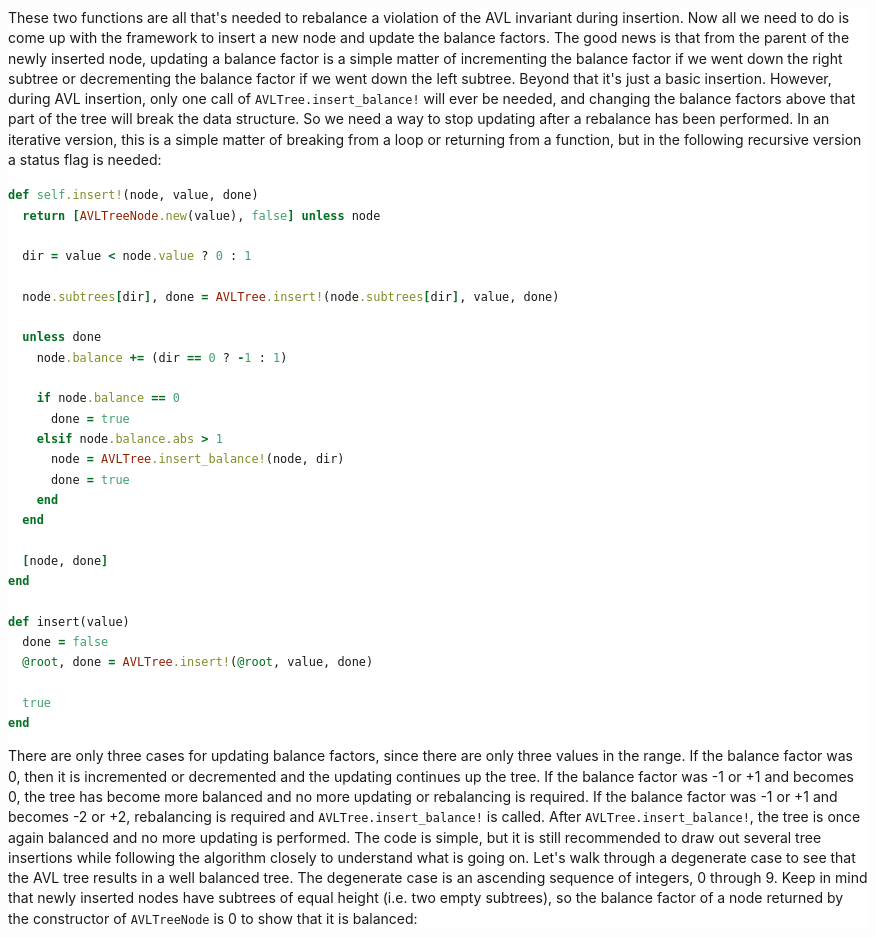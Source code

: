 These two functions are all that's needed to rebalance a violation of the AVL
invariant during insertion. Now all we need to do is come up with the framework
to insert a new node and update the balance factors. The good news is that from
the parent of the newly inserted node, updating a balance factor is a simple
matter of incrementing the balance factor if we went down the right subtree or
decrementing the balance factor if we went down the left subtree. Beyond that
it's just a basic insertion. However, during AVL insertion, only one call of
`AVLTree.insert_balance!` will ever be needed, and changing the balance factors
above that part of the tree will break the data structure. So we need a way to
stop updating after a rebalance has been performed. In an iterative version,
this is a simple matter of breaking from a loop or returning from a function,
but in the following recursive version a status flag is needed:

```ruby
def self.insert!(node, value, done)
  return [AVLTreeNode.new(value), false] unless node

  dir = value < node.value ? 0 : 1

  node.subtrees[dir], done = AVLTree.insert!(node.subtrees[dir], value, done)

  unless done
    node.balance += (dir == 0 ? -1 : 1)

    if node.balance == 0
      done = true
    elsif node.balance.abs > 1
      node = AVLTree.insert_balance!(node, dir)
      done = true
    end
  end

  [node, done]
end

def insert(value)
  done = false
  @root, done = AVLTree.insert!(@root, value, done)

  true
end
```

There are only three cases for updating balance factors, since there are
only three values in the range. If the balance factor was 0, then it is
incremented or decremented and the updating continues up the tree. If the
balance factor was -1 or +1 and becomes 0, the tree has become more balanced
and no more updating or rebalancing is required. If the balance factor was
-1 or +1 and becomes -2 or +2, rebalancing is required and `AVLTree.insert_balance!`
is called. After `AVLTree.insert_balance!`, the tree is once again balanced
and no more updating is performed. The code is simple, but it is still recommended
to draw out several tree insertions while following the algorithm closely to
understand what is going on. Let's walk through a degenerate case to see that
the AVL tree results in a well balanced tree. The degenerate case is an ascending
sequence of integers, 0 through 9. Keep in mind that newly inserted nodes have
subtrees of equal height (i.e. two empty subtrees), so the balance factor of
a node returned by the constructor of `AVLTreeNode` is 0 to show that it is balanced:
